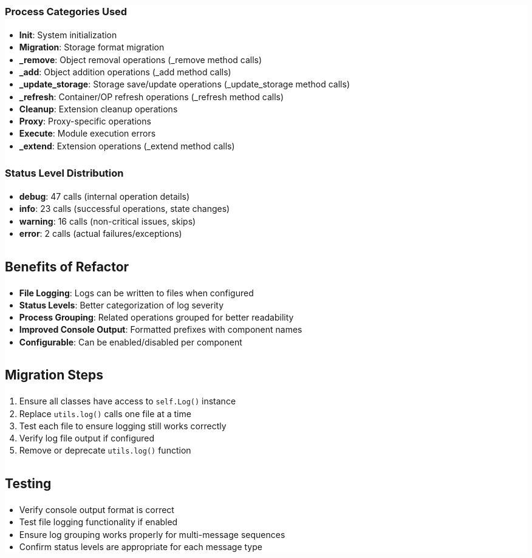 ### Process Categories Used
- **Init**: System initialization
- **Migration**: Storage format migration
- **_remove**: Object removal operations (_remove method calls)
- **_add**: Object addition operations (_add method calls)
- **_update_storage**: Storage save/update operations (_update_storage method calls)
- **_refresh**: Container/OP refresh operations (_refresh method calls)
- **Cleanup**: Extension cleanup operations
- **Proxy**: Proxy-specific operations
- **Execute**: Module execution errors
- **_extend**: Extension operations (_extend method calls)

### Status Level Distribution
- **debug**: 47 calls (internal operation details)
- **info**: 23 calls (successful operations, state changes)
- **warning**: 16 calls (non-critical issues, skips)
- **error**: 2 calls (actual failures/exceptions)

## Benefits of Refactor
- **File Logging**: Logs can be written to files when configured
- **Status Levels**: Better categorization of log severity
- **Process Grouping**: Related operations grouped for better readability
- **Improved Console Output**: Formatted prefixes with component names
- **Configurable**: Can be enabled/disabled per component

## Migration Steps
1. Ensure all classes have access to `self.Log()` instance
2. Replace `utils.log()` calls one file at a time
3. Test each file to ensure logging still works correctly
4. Verify log file output if configured
5. Remove or deprecate `utils.log()` function

## Testing
- Verify console output format is correct
- Test file logging functionality if enabled
- Ensure log grouping works properly for multi-message sequences
- Confirm status levels are appropriate for each message type
